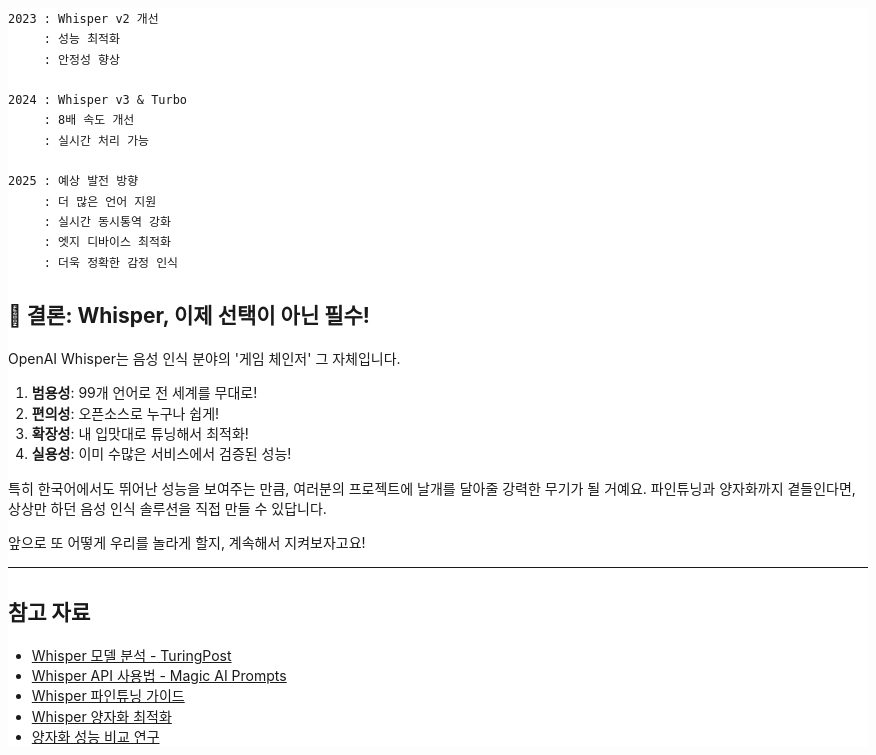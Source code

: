     2023 : Whisper v2 개선
         : 성능 최적화
         : 안정성 향상
    
    2024 : Whisper v3 & Turbo
         : 8배 속도 개선
         : 실시간 처리 가능
    
    2025 : 예상 발전 방향
         : 더 많은 언어 지원
         : 실시간 동시통역 강화
         : 엣지 디바이스 최적화
         : 더욱 정확한 감정 인식
</div>

## 🎉 결론: Whisper, 이제 선택이 아닌 필수!

OpenAI Whisper는 음성 인식 분야의 '게임 체인저' 그 자체입니다.

1.  **범용성**: 99개 언어로 전 세계를 무대로!
2.  **편의성**: 오픈소스로 누구나 쉽게!
3.  **확장성**: 내 입맛대로 튜닝해서 최적화!
4.  **실용성**: 이미 수많은 서비스에서 검증된 성능!

특히 한국어에서도 뛰어난 성능을 보여주는 만큼, 여러분의 프로젝트에 날개를 달아줄 강력한 무기가 될 거예요. 파인튜닝과 양자화까지 곁들인다면, 상상만 하던 음성 인식 솔루션을 직접 만들 수 있답니다.

앞으로 또 어떻게 우리를 놀라게 할지, 계속해서 지켜보자고요!

---

## 참고 자료

- [Whisper 모델 분석 - TuringPost](https://turingpost.co.kr/p/topic-15-openai-whisper)
- [Whisper API 사용법 - Magic AI Prompts](https://www.magicaiprompts.com/docs/gpt-chatbot/whisper-speech-recognition-api/)
- [Whisper 파인튜닝 가이드](https://ysg2997.tistory.com/53)
- [Whisper 양자화 최적화](https://medium.com/@daniel-klitzke/quantizing-openais-whisper-with-the-huggingface-optimum-library-30-faster-inference-64-36d9815190e0)
- [양자화 성능 비교 연구](https://www.chatpaper.ai/ko/dashboard/paper/3074c9d4-da0c-4444-85b2-23949f26829c)
